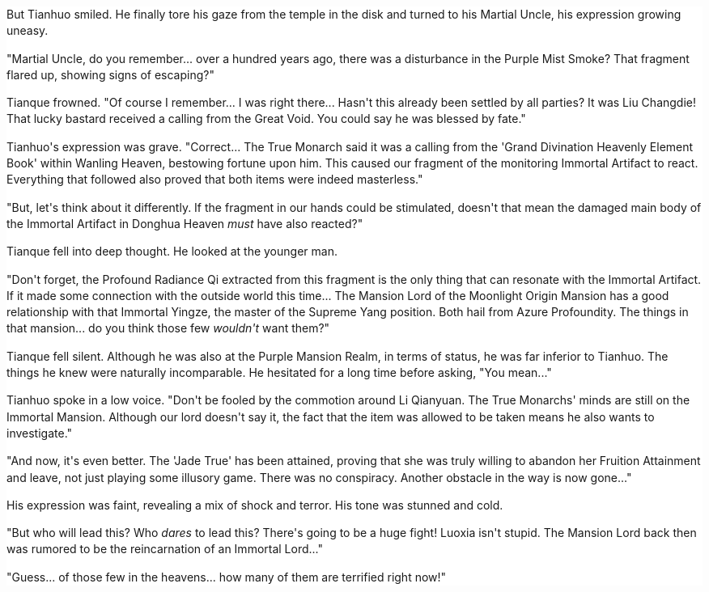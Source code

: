 But Tianhuo smiled. He finally tore his gaze from the temple in the disk and turned to his Martial Uncle, his expression growing uneasy.

"Martial Uncle, do you remember... over a hundred years ago, there was a disturbance in the Purple Mist Smoke? That fragment flared up, showing signs of escaping?"

Tianque frowned. "Of course I remember... I was right there... Hasn't this already been settled by all parties? It was Liu Changdie! That lucky bastard received a calling from the Great Void. You could say he was blessed by fate."

Tianhuo's expression was grave. "Correct... The True Monarch said it was a calling from the 'Grand Divination Heavenly Element Book' within Wanling Heaven, bestowing fortune upon him. This caused our fragment of the monitoring Immortal Artifact to react. Everything that followed also proved that both items were indeed masterless."

"But, let's think about it differently. If the fragment in our hands could be stimulated, doesn't that mean the damaged main body of the Immortal Artifact in Donghua Heaven *must* have also reacted?"

Tianque fell into deep thought. He looked at the younger man.

"Don't forget, the Profound Radiance Qi extracted from this fragment is the only thing that can resonate with the Immortal Artifact. If it made some connection with the outside world this time... The Mansion Lord of the Moonlight Origin Mansion has a good relationship with that Immortal Yingze, the master of the Supreme Yang position. Both hail from Azure Profoundity. The things in that mansion... do you think those few *wouldn't* want them?"

Tianque fell silent. Although he was also at the Purple Mansion Realm, in terms of status, he was far inferior to Tianhuo. The things he knew were naturally incomparable. He hesitated for a long time before asking, "You mean..."

Tianhuo spoke in a low voice. "Don't be fooled by the commotion around Li Qianyuan. The True Monarchs' minds are still on the Immortal Mansion. Although our lord doesn't say it, the fact that the item was allowed to be taken means he also wants to investigate."

"And now, it's even better. The 'Jade True' has been attained, proving that she was truly willing to abandon her Fruition Attainment and leave, not just playing some illusory game. There was no conspiracy. Another obstacle in the way is now gone..."

His expression was faint, revealing a mix of shock and terror. His tone was stunned and cold.

"But who will lead this? Who *dares* to lead this? There's going to be a huge fight! Luoxia isn't stupid. The Mansion Lord back then was rumored to be the reincarnation of an Immortal Lord..."

"Guess... of those few in the heavens... how many of them are terrified right now!"